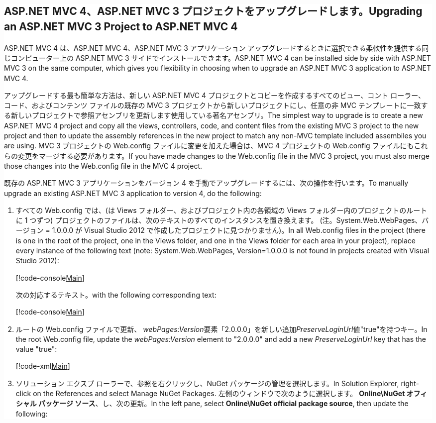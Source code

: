 <a id="_Toc303253806"></a>
## <a name="upgrading-an-aspnet-mvc-3-project-to-aspnet-mvc-4"></a><span data-ttu-id="e98e6-225">ASP.NET MVC 4、ASP.NET MVC 3 プロジェクトをアップグレードします。</span><span class="sxs-lookup"><span data-stu-id="e98e6-225">Upgrading an ASP.NET MVC 3 Project to ASP.NET MVC 4</span></span>

<span data-ttu-id="e98e6-226">ASP.NET MVC 4 は、ASP.NET MVC 4、ASP.NET MVC 3 アプリケーション アップグレードするときに選択できる柔軟性を提供する同じコンピューター上の ASP.NET MVC 3 サイドでインストールできます。</span><span class="sxs-lookup"><span data-stu-id="e98e6-226">ASP.NET MVC 4 can be installed side by side with ASP.NET MVC 3 on the same computer, which gives you flexibility in choosing when to upgrade an ASP.NET MVC 3 application to ASP.NET MVC 4.</span></span>

<span data-ttu-id="e98e6-227">アップグレードする最も簡単な方法は、新しい ASP.NET MVC 4 プロジェクトとコピーを作成するすべてのビュー、コント ローラー、コード、およびコンテンツ ファイルの既存の MVC 3 プロジェクトから新しいプロジェクトにし、任意の非 MVC テンプレートに一致する新しいプロジェクトで参照アセンブリを更新します使用している著名アセンブリ。</span><span class="sxs-lookup"><span data-stu-id="e98e6-227">The simplest way to upgrade is to create a new ASP.NET MVC 4 project and copy all the views, controllers, code, and content files from the existing MVC 3 project to the new project and then to update the assembly references in the new project to match any non-MVC template included assembiles you are using.</span></span> <span data-ttu-id="e98e6-228">MVC 3 プロジェクトの Web.config ファイルに変更を加えた場合は、MVC 4 プロジェクトの Web.config ファイルにもこれらの変更をマージする必要があります。</span><span class="sxs-lookup"><span data-stu-id="e98e6-228">If you have made changes to the Web.config file in the MVC 3 project, you must also merge those changes into the Web.config file in the MVC 4 project.</span></span>

<span data-ttu-id="e98e6-229">既存の ASP.NET MVC 3 アプリケーションをバージョン 4 を手動でアップグレードするには、次の操作を行います。</span><span class="sxs-lookup"><span data-stu-id="e98e6-229">To manually upgrade an existing ASP.NET MVC 3 application to version 4, do the following:</span></span>

1. <span data-ttu-id="e98e6-230">すべての Web.config では、(は Views フォルダー、およびプロジェクト内の各領域の Views フォルダー内のプロジェクトのルートに 1 つずつ) プロジェクトのファイルは、次のテキストのすべてのインスタンスを置き換えます。 (注。System.Web.WebPages、バージョン = 1.0.0.0 が Visual Studio 2012 で作成したプロジェクトに見つかりません)。</span><span class="sxs-lookup"><span data-stu-id="e98e6-230">In all Web.config files in the project (there is one in the root of the project, one in the Views folder, and one in the Views folder for each area in your project), replace every instance of the following text (note: System.Web.WebPages, Version=1.0.0.0 is not found in projects created with Visual Studio 2012):</span></span> 

    [!code-console[Main](mvc4-release-notes/samples/sample2.cmd)]

    <span data-ttu-id="e98e6-231">次の対応するテキスト。</span><span class="sxs-lookup"><span data-stu-id="e98e6-231">with the following corresponding text:</span></span>

    [!code-console[Main](mvc4-release-notes/samples/sample3.cmd)]
2. <span data-ttu-id="e98e6-232">ルートの Web.config ファイルで更新、 *webPages:Version*要素「2.0.0.0」を新しい追加*PreserveLoginUrl*値"true"を持つキー。</span><span class="sxs-lookup"><span data-stu-id="e98e6-232">In the root Web.config file, update the *webPages:Version* element to "2.0.0.0" and add a new *PreserveLoginUrl* key that has the value "true":</span></span> 

    [!code-xml[Main](mvc4-release-notes/samples/sample4.xml)]
3. <span data-ttu-id="e98e6-233">ソリューション エクスプ ローラーで、参照を右クリックし、NuGet パッケージの管理を選択します。</span><span class="sxs-lookup"><span data-stu-id="e98e6-233">In Solution Explorer, right-click on the References and select Manage NuGet Packages.</span></span> <span data-ttu-id="e98e6-234">左側のウィンドウで次のように選択します。 **Online\NuGet オフィシャル パッケージ ソース**、し、次の更新。</span><span class="sxs-lookup"><span data-stu-id="e98e6-234">In the left pane, select **Online\NuGet official package source**, then update the following:</span></span>
